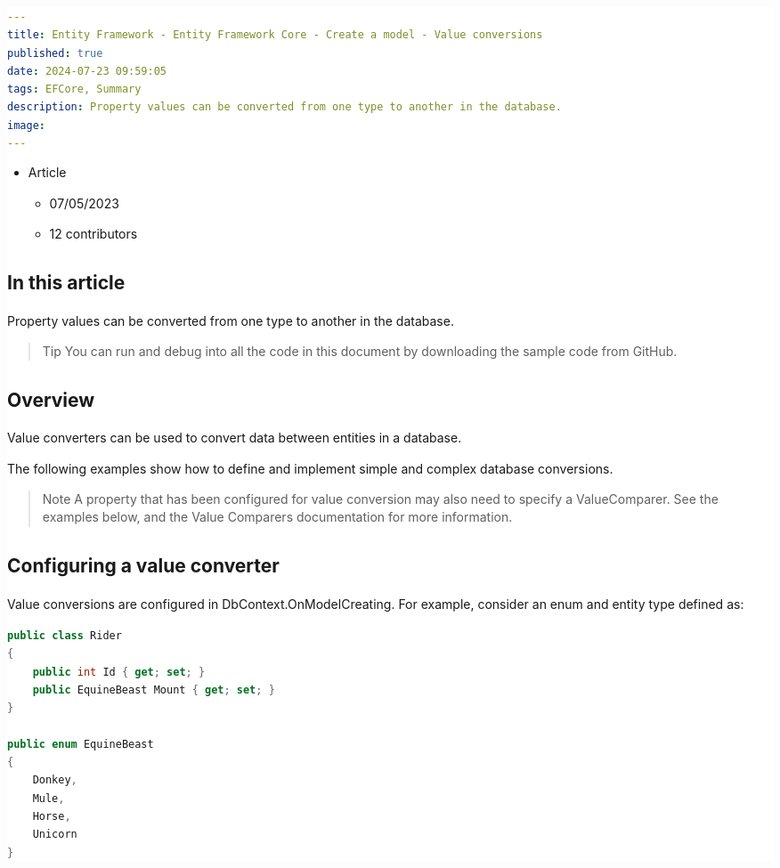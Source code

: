 ```yaml
---
title: Entity Framework - Entity Framework Core - Create a model - Value conversions
published: true
date: 2024-07-23 09:59:05
tags: EFCore, Summary
description: Property values can be converted from one type to another in the database.
image:
---
```

- Article

  - 07/05/2023

  - 12 contributors

## In this article

Property values can be converted from one type to another in the database.

> Tip
You can run and debug into all the code in this document by downloading the sample code from GitHub.

## Overview

Value converters can be used to convert data between entities in a database.

The following examples show how to define and implement simple and complex database conversions.

> Note
A property that has been configured for value conversion may also need to specify a ValueComparer<T>. See the examples below, and the Value Comparers documentation for more information.

## Configuring a value converter

Value conversions are configured in DbContext.OnModelCreating. For example, consider an enum and entity type defined as:

```csharp
public class Rider
{
    public int Id { get; set; }
    public EquineBeast Mount { get; set; }
}

public enum EquineBeast
{
    Donkey,
    Mule,
    Horse,
    Unicorn
}
```
